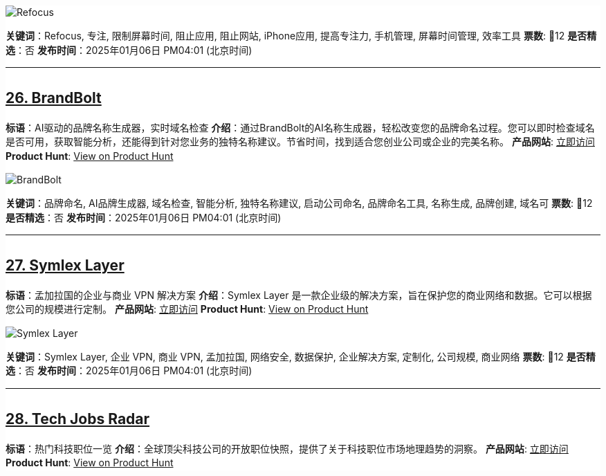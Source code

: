 ![Refocus](https://ph-files.imgix.net/9b31108a-5503-4659-ac9b-019aacc74584.jpeg?auto=format&fit=crop&frame=1&h=512&w=1024)

**关键词**：Refocus, 专注, 限制屏幕时间, 阻止应用, 阻止网站, iPhone应用, 提高专注力, 手机管理, 屏幕时间管理, 效率工具
**票数**: 🔺12
**是否精选**：否
**发布时间**：2025年01月06日 PM04:01 (北京时间)

---

## [26. BrandBolt](https://www.producthunt.com/posts/brandbolt?utm_campaign=producthunt-api&utm_medium=api-v2&utm_source=Application%3A+decohack+%28ID%3A+131684%29)
**标语**：AI驱动的品牌名称生成器，实时域名检查
**介绍**：通过BrandBolt的AI名称生成器，轻松改变您的品牌命名过程。您可以即时检查域名是否可用，获取智能分析，还能得到针对您业务的独特名称建议。节省时间，找到适合您创业公司或企业的完美名称。
**产品网站**: [立即访问](https://www.producthunt.com/r/BQ6YUVYM62G2Y6?utm_campaign=producthunt-api&utm_medium=api-v2&utm_source=Application%3A+decohack+%28ID%3A+131684%29)
**Product Hunt**: [View on Product Hunt](https://www.producthunt.com/posts/brandbolt?utm_campaign=producthunt-api&utm_medium=api-v2&utm_source=Application%3A+decohack+%28ID%3A+131684%29)

![BrandBolt](https://ph-files.imgix.net/147acb21-2d6b-48b4-8e61-8b79e9671b99.jpeg?auto=format&fit=crop&frame=1&h=512&w=1024)

**关键词**：品牌命名, AI品牌生成器, 域名检查, 智能分析, 独特名称建议, 启动公司命名, 品牌命名工具, 名称生成, 品牌创建, 域名可
**票数**: 🔺12
**是否精选**：否
**发布时间**：2025年01月06日 PM04:01 (北京时间)

---

## [27. Symlex Layer](https://www.producthunt.com/posts/symlex-layer?utm_campaign=producthunt-api&utm_medium=api-v2&utm_source=Application%3A+decohack+%28ID%3A+131684%29)
**标语**：孟加拉国的企业与商业 VPN 解决方案
**介绍**：Symlex Layer 是一款企业级的解决方案，旨在保护您的商业网络和数据。它可以根据您公司的规模进行定制。
**产品网站**: [立即访问](https://www.producthunt.com/r/F3E2TVZX57SIN5?utm_campaign=producthunt-api&utm_medium=api-v2&utm_source=Application%3A+decohack+%28ID%3A+131684%29)
**Product Hunt**: [View on Product Hunt](https://www.producthunt.com/posts/symlex-layer?utm_campaign=producthunt-api&utm_medium=api-v2&utm_source=Application%3A+decohack+%28ID%3A+131684%29)

![Symlex Layer](https://ph-files.imgix.net/0b7e8a08-eeaf-4e4c-9013-9919940edee6.png?auto=format&fit=crop&frame=1&h=512&w=1024)

**关键词**：Symlex Layer, 企业 VPN, 商业 VPN, 孟加拉国, 网络安全, 数据保护, 企业解决方案, 定制化, 公司规模, 商业网络
**票数**: 🔺12
**是否精选**：否
**发布时间**：2025年01月06日 PM04:01 (北京时间)

---

## [28. Tech Jobs Radar](https://www.producthunt.com/posts/tech-jobs-radar?utm_campaign=producthunt-api&utm_medium=api-v2&utm_source=Application%3A+decohack+%28ID%3A+131684%29)
**标语**：热门科技职位一览
**介绍**：全球顶尖科技公司的开放职位快照，提供了关于科技职位市场地理趋势的洞察。
**产品网站**: [立即访问](https://www.producthunt.com/r/Y3AYQYMU323BS5?utm_campaign=producthunt-api&utm_medium=api-v2&utm_source=Application%3A+decohack+%28ID%3A+131684%29)
**Product Hunt**: [View on Product Hunt](https://www.producthunt.com/posts/tech-jobs-radar?utm_campaign=producthunt-api&utm_medium=api-v2&utm_source=Application%3A+decohack+%28ID%3A+131684%29)
